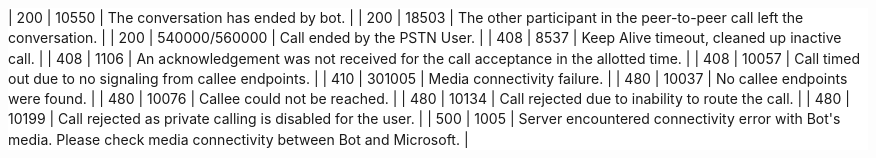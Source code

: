 | 200  | 10550    | The conversation has ended by bot.                                                                 |
| 200  | 18503    | The other participant in the peer-to-peer call left the conversation.                              |
| 200  | 540000/560000   | Call ended by the PSTN User.                                                                |
| 408  | 8537     | Keep Alive timeout, cleaned up inactive call.                                                      |
| 408  | 1106     | An acknowledgement was not received for the call acceptance in the allotted time.                  |
| 408  | 10057    | Call timed out due to no signaling from callee endpoints.                                          |
| 410  | 301005   | Media connectivity failure.                                                                        |
| 480  | 10037    | No callee endpoints were found.                                                                    |
| 480  | 10076    | Callee could not be reached.                                                                       |
| 480  | 10134    | Call rejected due to inability to route the call.                                                  |
| 480  | 10199    | Call rejected as private calling is disabled for the user.                                         |
| 500  | 1005     | Server encountered connectivity error with Bot's media. Please check media connectivity between Bot and Microsoft. |






